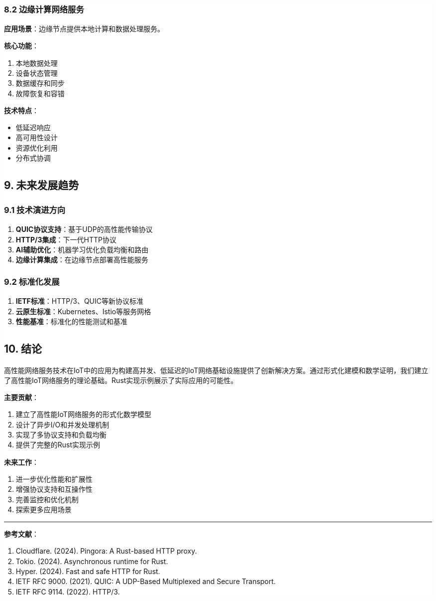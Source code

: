 ### 8.2 边缘计算网络服务

**应用场景**：边缘节点提供本地计算和数据处理服务。

**核心功能**：
1. 本地数据处理
2. 设备状态管理
3. 数据缓存和同步
4. 故障恢复和容错

**技术特点**：
- 低延迟响应
- 高可用性设计
- 资源优化利用
- 分布式协调

## 9. 未来发展趋势

### 9.1 技术演进方向

1. **QUIC协议支持**：基于UDP的高性能传输协议
2. **HTTP/3集成**：下一代HTTP协议
3. **AI辅助优化**：机器学习优化负载均衡和路由
4. **边缘计算集成**：在边缘节点部署高性能服务

### 9.2 标准化发展

1. **IETF标准**：HTTP/3、QUIC等新协议标准
2. **云原生标准**：Kubernetes、Istio等服务网格
3. **性能基准**：标准化的性能测试和基准

## 10. 结论

高性能网络服务技术在IoT中的应用为构建高并发、低延迟的IoT网络基础设施提供了创新解决方案。通过形式化建模和数学证明，我们建立了高性能IoT网络服务的理论基础。Rust实现示例展示了实际应用的可能性。

**主要贡献**：

1. 建立了高性能IoT网络服务的形式化数学模型
2. 设计了异步I/O和并发处理机制
3. 实现了多协议支持和负载均衡
4. 提供了完整的Rust实现示例

**未来工作**：

1. 进一步优化性能和扩展性
2. 增强协议支持和互操作性
3. 完善监控和优化机制
4. 探索更多应用场景

---

**参考文献**：

1. Cloudflare. (2024). Pingora: A Rust-based HTTP proxy.
2. Tokio. (2024). Asynchronous runtime for Rust.
3. Hyper. (2024). Fast and safe HTTP for Rust.
4. IETF RFC 9000. (2021). QUIC: A UDP-Based Multiplexed and Secure Transport.
5. IETF RFC 9114. (2022). HTTP/3.

